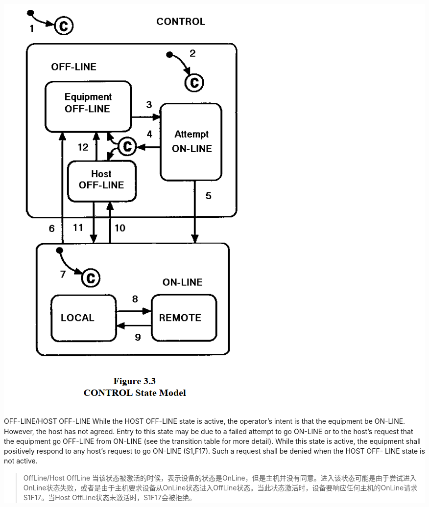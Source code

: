 ![1686557580047](image/SEMIE30文档记录/1686557580047.png)

OFF-LINE/HOST OFF-LINE
While the HOST OFF-LINE state is active, the operator’s intent is that the equipment be ON-LINE. However, the host has not agreed. Entry to this state may be due to a failed attempt to go ON-LINE or to the host’s request that the equipment go OFF-LINE from ON-LINE (see the transition table for more detail). While this state is active, the equipment shall positively respond to any host’s request to go ON-LINE (S1,F17). Such a request shall be denied when the HOST OFF- LINE state is not active.

> OffLine/Host OffLine
> 当该状态被激活的时候，表示设备的状态是OnLine，但是主机并没有同意。进入该状态可能是由于尝试进入OnLine状态失败，或者是由于主机要求设备从OnLine状态进入OffLine状态。当此状态激活时，设备要响应任何主机的OnLine请求S1F17。当Host OffLine状态未激活时，S1F17会被拒绝。
